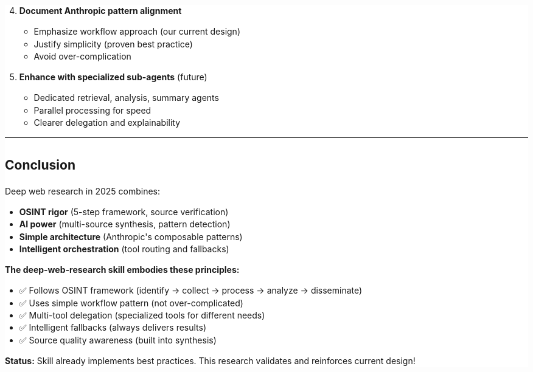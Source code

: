 4. **Document Anthropic pattern alignment**
   - Emphasize workflow approach (our current design)
   - Justify simplicity (proven best practice)
   - Avoid over-complication

5. **Enhance with specialized sub-agents** (future)
   - Dedicated retrieval, analysis, summary agents
   - Parallel processing for speed
   - Clearer delegation and explainability

---

## Conclusion

Deep web research in 2025 combines:
- **OSINT rigor** (5-step framework, source verification)
- **AI power** (multi-source synthesis, pattern detection)
- **Simple architecture** (Anthropic's composable patterns)
- **Intelligent orchestration** (tool routing and fallbacks)

**The deep-web-research skill embodies these principles:**
- ✅ Follows OSINT framework (identify → collect → process → analyze → disseminate)
- ✅ Uses simple workflow pattern (not over-complicated)
- ✅ Multi-tool delegation (specialized tools for different needs)
- ✅ Intelligent fallbacks (always delivers results)
- ✅ Source quality awareness (built into synthesis)

**Status:** Skill already implements best practices. This research validates and reinforces current design!
